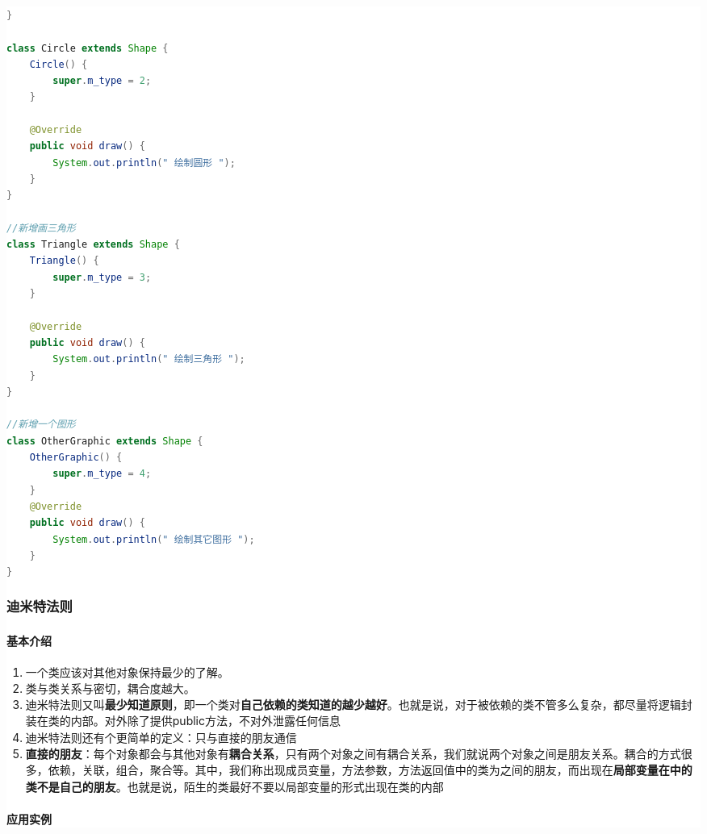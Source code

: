 ```java
}

class Circle extends Shape {
    Circle() {
        super.m_type = 2;
    }

    @Override
    public void draw() {
        System.out.println(" 绘制圆形 ");
    }
}

//新增画三角形
class Triangle extends Shape {
    Triangle() {
        super.m_type = 3;
    }

    @Override
    public void draw() {
        System.out.println(" 绘制三角形 ");
    }
}

//新增一个图形
class OtherGraphic extends Shape {
    OtherGraphic() {
        super.m_type = 4;
    }
    @Override
    public void draw() {
        System.out.println(" 绘制其它图形 ");
    }
}
```

### 迪米特法则

#### 基本介绍

1. 一个类应该对其他对象保持最少的了解。
2. 类与类关系与密切，耦合度越大。
3. 迪米特法则又叫**最少知道原则**，即一个类对**自己依赖的类知道的越少越好**。也就是说，对于被依赖的类不管多么复杂，都尽量将逻辑封装在类的内部。对外除了提供public方法，不对外泄露任何信息
4. 迪米特法则还有个更简单的定义：只与直接的朋友通信
5. **直接的朋友**：每个对象都会与其他对象有**耦合关系**，只有两个对象之间有耦合关系，我们就说两个对象之间是朋友关系。耦合的方式很多，依赖，关联，组合，聚合等。其中，我们称出现成员变量，方法参数，方法返回值中的类为之间的朋友，而出现在**局部变量在中的类不是自己的朋友**。也就是说，陌生的类最好不要以局部变量的形式出现在类的内部

#### 应用实例
